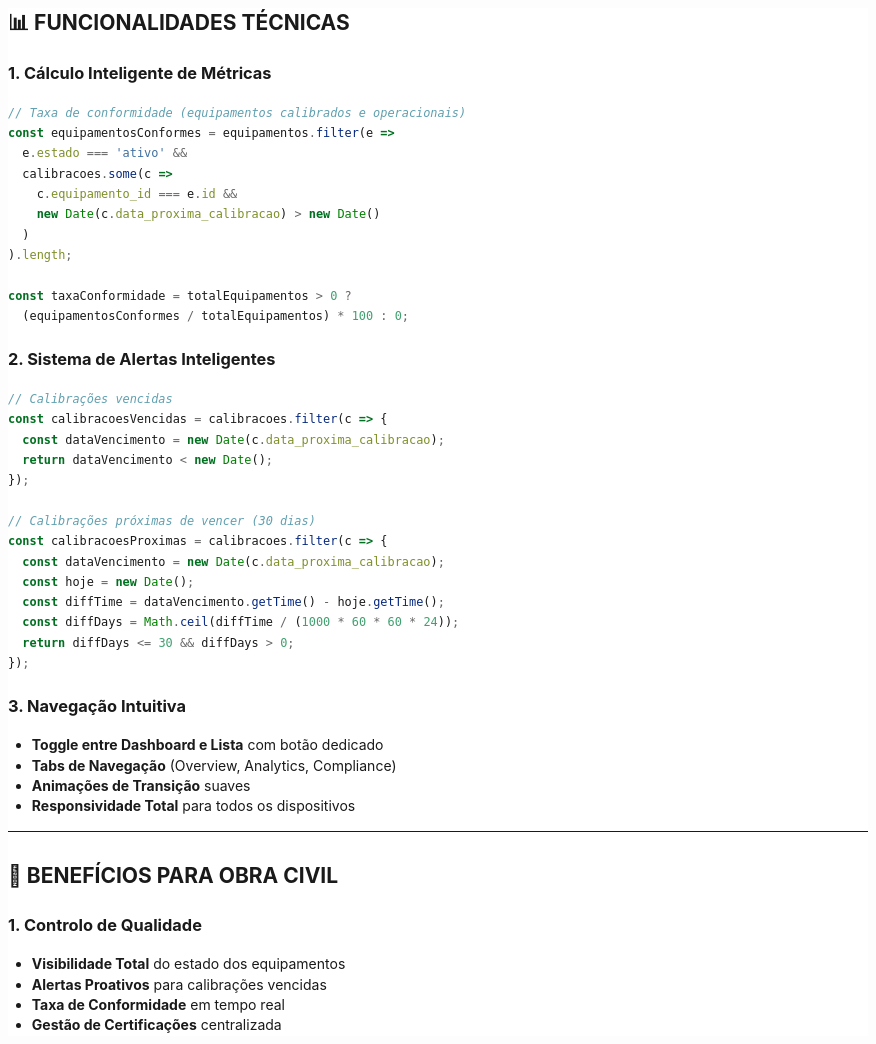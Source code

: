 
## 📊 **FUNCIONALIDADES TÉCNICAS**

### **1. Cálculo Inteligente de Métricas**
```typescript
// Taxa de conformidade (equipamentos calibrados e operacionais)
const equipamentosConformes = equipamentos.filter(e => 
  e.estado === 'ativo' && 
  calibracoes.some(c => 
    c.equipamento_id === e.id && 
    new Date(c.data_proxima_calibracao) > new Date()
  )
).length;

const taxaConformidade = totalEquipamentos > 0 ? 
  (equipamentosConformes / totalEquipamentos) * 100 : 0;
```

### **2. Sistema de Alertas Inteligentes**
```typescript
// Calibrações vencidas
const calibracoesVencidas = calibracoes.filter(c => {
  const dataVencimento = new Date(c.data_proxima_calibracao);
  return dataVencimento < new Date();
});

// Calibrações próximas de vencer (30 dias)
const calibracoesProximas = calibracoes.filter(c => {
  const dataVencimento = new Date(c.data_proxima_calibracao);
  const hoje = new Date();
  const diffTime = dataVencimento.getTime() - hoje.getTime();
  const diffDays = Math.ceil(diffTime / (1000 * 60 * 60 * 24));
  return diffDays <= 30 && diffDays > 0;
});
```

### **3. Navegação Intuitiva**
- **Toggle entre Dashboard e Lista** com botão dedicado
- **Tabs de Navegação** (Overview, Analytics, Compliance)
- **Animações de Transição** suaves
- **Responsividade Total** para todos os dispositivos

---

## 🎯 **BENEFÍCIOS PARA OBRA CIVIL**

### **1. Controlo de Qualidade**
- **Visibilidade Total** do estado dos equipamentos
- **Alertas Proativos** para calibrações vencidas
- **Taxa de Conformidade** em tempo real
- **Gestão de Certificações** centralizada
